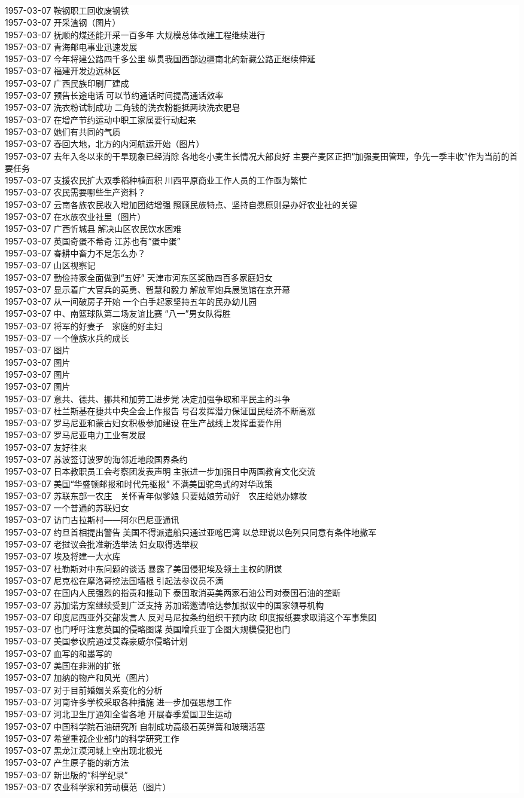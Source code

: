 1957-03-07 鞍钢职工回收废钢铁  
1957-03-07 开采渣钢（图片）  
1957-03-07 抚顺的煤还能开采一百多年  大规模总体改建工程继续进行  
1957-03-07 青海邮电事业迅速发展  
1957-03-07 今年将建公路四千多公里  纵贯我国西部边疆南北的新藏公路正继续伸延  
1957-03-07 福建开发边远林区  
1957-03-07 广西民族印刷厂建成  
1957-03-07 预告长途电话  可以节约通话时间提高通话效率  
1957-03-07 洗衣粉试制成功  二角钱的洗衣粉能抵两块洗衣肥皂  
1957-03-07 在增产节约运动中职工家属要行动起来  
1957-03-07 她们有共同的气质  
1957-03-07 春回大地，北方的内河航运开始（图片）  
1957-03-07 去年入冬以来的干旱现象已经消除  各地冬小麦生长情况大部良好  主要产麦区正把“加强麦田管理，争先一季丰收”作为当前的首要任务  
1957-03-07 支援农民扩大双季稻种植面积  川西平原商业工作人员的工作亟为繁忙  
1957-03-07 农民需要哪些生产资料？  
1957-03-07 云南各族农民收入增加团结增强  照顾民族特点、坚持自愿原则是办好农业社的关键  
1957-03-07 在水族农业社里（图片）  
1957-03-07 广西忻城县  解决山区农民饮水困难  
1957-03-07 英国奇蛋不希奇  江苏也有“蛋中蛋”  
1957-03-07 春耕中畜力不足怎么办？  
1957-03-07 山区视察记  
1957-03-07 勤俭持家全面做到“五好”  天津市河东区奖励四百多家庭妇女  
1957-03-07 显示着广大官兵的英勇、智慧和毅力  解放军炮兵展览馆在京开幕  
1957-03-07 从一间破房子开始  一个白手起家坚持五年的民办幼儿园   
1957-03-07 中、南篮球队第二场友谊比赛  “八一”男女队得胜  
1957-03-07 将军的好妻子　家庭的好主妇  
1957-03-07 一个僮族水兵的成长  
1957-03-07 图片  
1957-03-07 图片  
1957-03-07 图片  
1957-03-07 图片  
1957-03-07 意共、德共、挪共和加劳工进步党  决定加强争取和平民主的斗争  
1957-03-07 杜兰斯基在捷共中央全会上作报告  号召发挥潜力保证国民经济不断高涨  
1957-03-07 罗马尼亚和蒙古妇女积极参加建设  在生产战线上发挥重要作用  
1957-03-07 罗马尼亚电力工业有发展  
1957-03-07 友好往来  
1957-03-07 苏波签订波罗的海邻近地段国界条约  
1957-03-07 日本教职员工会考察团发表声明  主张进一步加强日中两国教育文化交流  
1957-03-07 美国“华盛顿邮报和时代先驱报”  不满美国驼鸟式的对华政策  
1957-03-07 苏联东部一农庄　关怀青年似爹娘  只要姑娘劳动好　农庄给她办嫁妆  
1957-03-07 一个普通的苏联妇女  
1957-03-07 访门古拉斯村——阿尔巴尼亚通讯  
1957-03-07 约旦首相提出警告  美国不得派遣船只通过亚喀巴湾  以总理说以色列只同意有条件地撤军  
1957-03-07 老挝议会批准新选举法  妇女取得选举权  
1957-03-07 埃及将建一大水库  
1957-03-07 杜勒斯对中东问题的谈话  暴露了美国侵犯埃及领土主权的阴谋  
1957-03-07 尼克松在摩洛哥挖法国墙根  引起法参议员不满  
1957-03-07 在国内人民强烈的指责和推动下  泰国取消英美两家石油公司对泰国石油的垄断  
1957-03-07 苏加诺方案继续受到广泛支持  苏加诺邀请哈达参加拟议中的国家领导机构  
1957-03-07 印度尼西亚外交部发言人  反对马尼拉条约组织干预内政  印度报纸要求取消这个军事集团  
1957-03-07 也门呼吁注意英国的侵略图谋  英国增兵亚丁企图大规模侵犯也门  
1957-03-07 美国参议院通过艾森豪威尔侵略计划  
1957-03-07 血写的和墨写的  
1957-03-07 美国在非洲的扩张  
1957-03-07 加纳的物产和风光（图片）  
1957-03-07 对于目前婚姻关系变化的分析  
1957-03-07 河南许多学校采取各种措施  进一步加强思想工作  
1957-03-07 河北卫生厅通知全省各地  开展春季爱国卫生运动  
1957-03-07 中国科学院石油研究所  自制成功高级石英弹簧和玻璃活塞  
1957-03-07 希望重视企业部门的科学研究工作  
1957-03-07 黑龙江漠河城上空出现北极光  
1957-03-07 产生原子能的新方法  
1957-03-07 新出版的“科学纪录”  
1957-03-07 农业科学家和劳动模范（图片）  